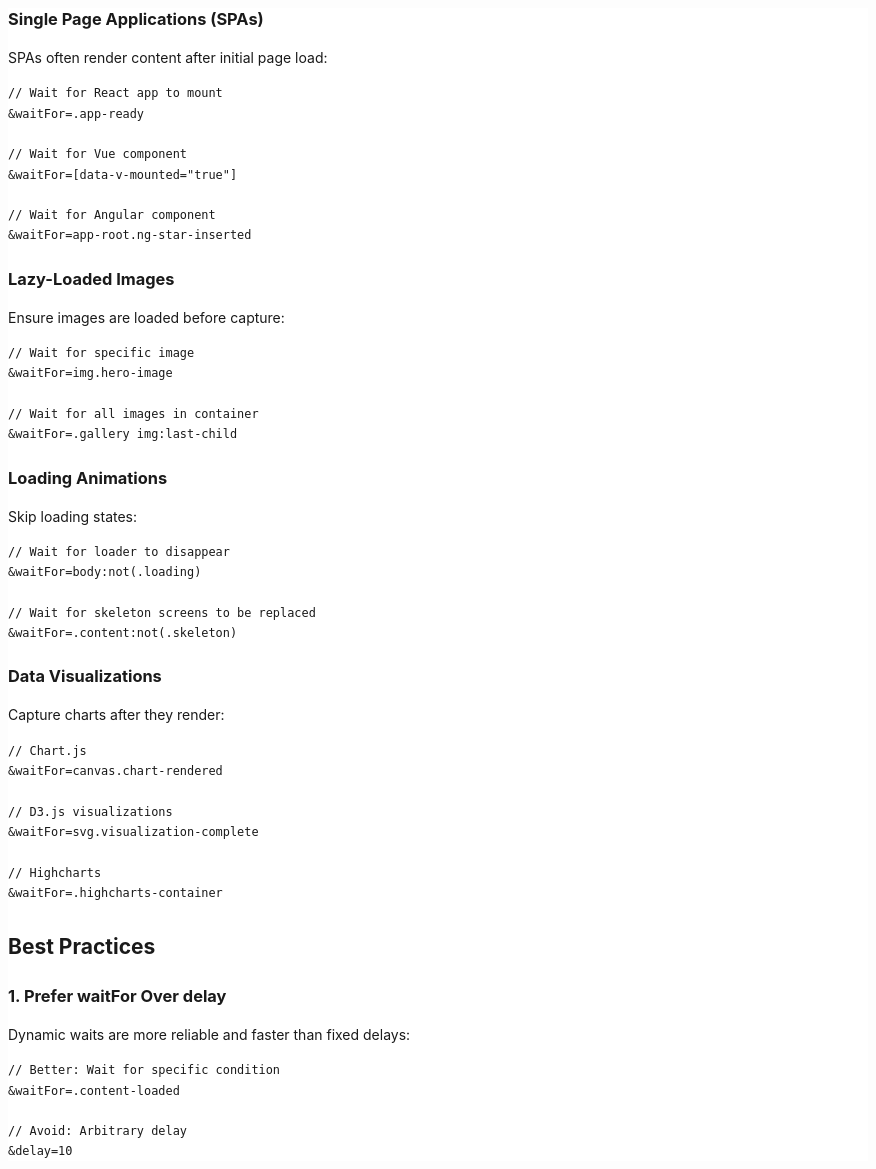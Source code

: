 ### Single Page Applications (SPAs)
SPAs often render content after initial page load:
```
// Wait for React app to mount
&waitFor=.app-ready

// Wait for Vue component
&waitFor=[data-v-mounted="true"]

// Wait for Angular component
&waitFor=app-root.ng-star-inserted
```

### Lazy-Loaded Images
Ensure images are loaded before capture:
```
// Wait for specific image
&waitFor=img.hero-image

// Wait for all images in container
&waitFor=.gallery img:last-child
```

### Loading Animations
Skip loading states:
```
// Wait for loader to disappear
&waitFor=body:not(.loading)

// Wait for skeleton screens to be replaced
&waitFor=.content:not(.skeleton)
```

### Data Visualizations
Capture charts after they render:
```
// Chart.js
&waitFor=canvas.chart-rendered

// D3.js visualizations
&waitFor=svg.visualization-complete

// Highcharts
&waitFor=.highcharts-container
```

## Best Practices

### 1. Prefer waitFor Over delay
Dynamic waits are more reliable and faster than fixed delays:
```
// Better: Wait for specific condition
&waitFor=.content-loaded

// Avoid: Arbitrary delay
&delay=10
```
